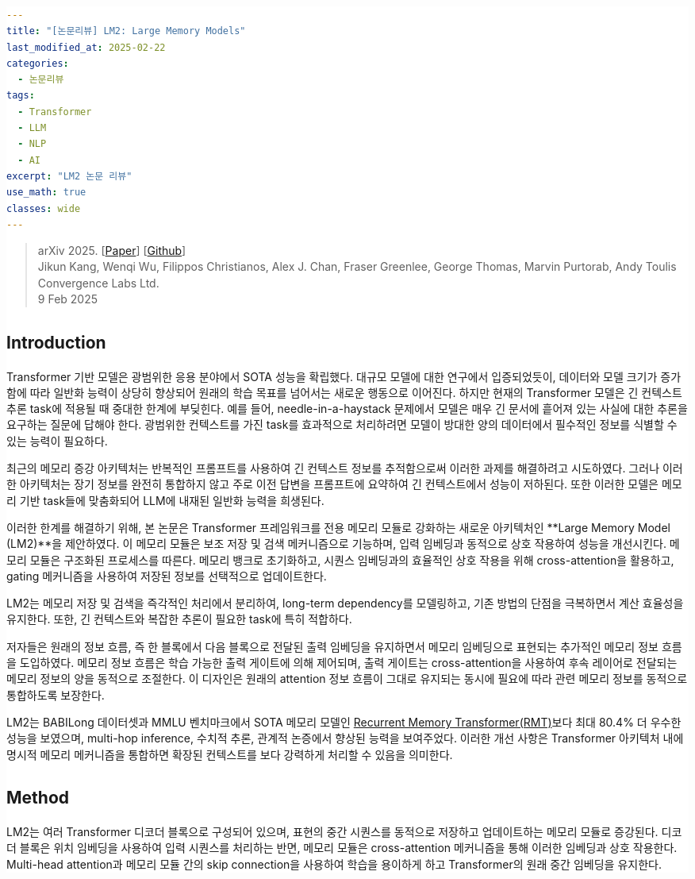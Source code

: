 ```yaml
---
title: "[논문리뷰] LM2: Large Memory Models"
last_modified_at: 2025-02-22
categories:
  - 논문리뷰
tags:
  - Transformer
  - LLM
  - NLP
  - AI
excerpt: "LM2 논문 리뷰"
use_math: true
classes: wide
---
```


> arXiv 2025. [[Paper](https://arxiv.org/abs/2502.06049)] [[Github](https://github.com/convergence-ai/lm2)]  
> Jikun Kang, Wenqi Wu, Filippos Christianos, Alex J. Chan, Fraser Greenlee, George Thomas, Marvin Purtorab, Andy Toulis  
> Convergence Labs Ltd.   
> 9 Feb 2025  

## Introduction
Transformer 기반 모델은 광범위한 응용 분야에서 SOTA 성능을 확립했다. 대규모 모델에 대한 연구에서 입증되었듯이, 데이터와 모델 크기가 증가함에 따라 일반화 능력이 상당히 향상되어 원래의 학습 목표를 넘어서는 새로운 행동으로 이어진다. 하지만 현재의 Transformer 모델은 긴 컨텍스트 추론 task에 적용될 때 중대한 한계에 부딪힌다. 예를 들어, needle-in-a-haystack 문제에서 모델은 매우 긴 문서에 흩어져 있는 사실에 대한 추론을 요구하는 질문에 답해야 한다. 광범위한 컨텍스트를 가진 task를 효과적으로 처리하려면 모델이 방대한 양의 데이터에서 필수적인 정보를 식별할 수 있는 능력이 필요하다.

최근의 메모리 증강 아키텍처는 반복적인 프롬프트를 사용하여 긴 컨텍스트 정보를 추적함으로써 이러한 과제를 해결하려고 시도하였다. 그러나 이러한 아키텍처는 장기 정보를 완전히 통합하지 않고 주로 이전 답변을 프롬프트에 요약하여 긴 컨텍스트에서 성능이 저하된다. 또한 이러한 모델은 메모리 기반 task들에 맞춤화되어 LLM에 내재된 일반화 능력을 희생된다.

이러한 한계를 해결하기 위해, 본 논문은 Transformer 프레임워크를 전용 메모리 모듈로 강화하는 새로운 아키텍처인 **Large Memory Model (LM2)**을 제안하였다. 이 메모리 모듈은 보조 저장 및 검색 메커니즘으로 기능하며, 입력 임베딩과 동적으로 상호 작용하여 성능을 개선시킨다. 메모리 모듈은 구조화된 프로세스를 따른다. 메모리 뱅크로 초기화하고, 시퀀스 임베딩과의 효율적인 상호 작용을 위해 cross-attention을 활용하고, gating 메커니즘을 사용하여 저장된 정보를 선택적으로 업데이트한다. 

LM2는 메모리 저장 및 검색을 즉각적인 처리에서 분리하여, long-term dependency를 모델링하고, 기존 방법의 단점을 극복하면서 계산 효율성을 유지한다. 또한, 긴 컨텍스트와 복잡한 추론이 필요한 task에 특히 적합하다. 

저자들은 원래의 정보 흐름, 즉 한 블록에서 다음 블록으로 전달된 출력 임베딩을 유지하면서 메모리 임베딩으로 표현되는 추가적인 메모리 정보 흐름을 도입하였다. 메모리 정보 흐름은 학습 가능한 출력 게이트에 의해 제어되며, 출력 게이트는 cross-attention을 사용하여 후속 레이어로 전달되는 메모리 정보의 양을 동적으로 조절한다. 이 디자인은 원래의 attention 정보 흐름이 그대로 유지되는 동시에 필요에 따라 관련 메모리 정보를 동적으로 통합하도록 보장한다.

LM2는 BABILong 데이터셋과 MMLU 벤치마크에서 SOTA 메모리 모델인 [Recurrent Memory Transformer(RMT)](https://arxiv.org/abs/2207.06881)보다 최대 80.4% 더 우수한 성능을 보였으며, multi-hop inference, 수치적 추론, 관계적 논증에서 향상된 능력을 보여주었다. 이러한 개선 사항은 Transformer 아키텍처 내에 명시적 메모리 메커니즘을 통합하면 확장된 컨텍스트를 보다 강력하게 처리할 수 있음을 의미한다.

## Method
LM2는 여러 Transformer 디코더 블록으로 구성되어 있으며, 표현의 중간 시퀀스를 동적으로 저장하고 업데이트하는 메모리 모듈로 증강된다. 디코더 블록은 위치 임베딩을 사용하여 입력 시퀀스를 처리하는 반면, 메모리 모듈은 cross-attention 메커니즘을 통해 이러한 임베딩과 상호 작용한다. Multi-head attention과 메모리 모듈 간의 skip connection을 사용하여 학습을 용이하게 하고 Transformer의 원래 중간 임베딩을 유지한다. 
